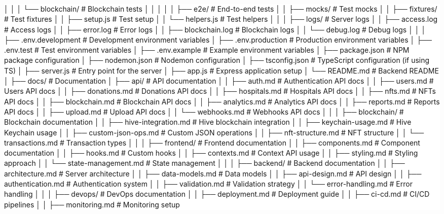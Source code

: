 │   │   │   └── blockchain/       # Blockchain tests
│   │   │
│   │   ├── e2e/                  # End-to-end tests
│   │   ├── mocks/                # Test mocks
│   │   ├── fixtures/             # Test fixtures
│   │   ├── setup.js              # Test setup
│   │   └── helpers.js            # Test helpers
│   │
│   ├── logs/                     # Server logs
│   │   ├── access.log            # Access logs
│   │   ├── error.log             # Error logs
│   │   ├── blockchain.log        # Blockchain logs
│   │   └── debug.log             # Debug logs
│   │
│   ├── .env.development          # Development environment variables
│   ├── .env.production           # Production environment variables
│   ├── .env.test                 # Test environment variables
│   ├── .env.example              # Example environment variables
│   ├── package.json              # NPM package configuration
│   ├── nodemon.json              # Nodemon configuration
│   ├── tsconfig.json             # TypeScript configuration (if using TS)
│   ├── server.js                 # Entry point for the server
│   ├── app.js                    # Express application setup
│   └── README.md                 # Backend README
│
├── docs/                         # Documentation
│   ├── api/                      # API documentation
│   │   ├── auth.md               # Authentication API docs
│   │   ├── users.md              # Users API docs
│   │   ├── donations.md          # Donations API docs
│   │   ├── hospitals.md          # Hospitals API docs
│   │   ├── nfts.md               # NFTs API docs
│   │   ├── blockchain.md         # Blockchain API docs
│   │   ├── analytics.md          # Analytics API docs
│   │   ├── reports.md            # Reports API docs
│   │   ├── upload.md             # Upload API docs
│   │   └── webhooks.md           # Webhooks API docs
│   │
│   ├── blockchain/               # Blockchain documentation
│   │   ├── hive-integration.md   # Hive blockchain integration
│   │   ├── keychain-usage.md     # Hive Keychain usage
│   │   ├── custom-json-ops.md    # Custom JSON operations
│   │   ├── nft-structure.md      # NFT structure
│   │   └── transactions.md       # Transaction types
│   │
│   ├── frontend/                 # Frontend documentation
│   │   ├── components.md         # Component documentation
│   │   ├── hooks.md              # Custom hooks
│   │   ├── contexts.md           # Context API usage
│   │   ├── styling.md            # Styling approach
│   │   └── state-management.md   # State management
│   │
│   ├── backend/                  # Backend documentation
│   │   ├── architecture.md       # Server architecture
│   │   ├── data-models.md        # Data models
│   │   ├── api-design.md         # API design
│   │   ├── authentication.md     # Authentication system
│   │   ├── validation.md         # Validation strategy
│   │   └── error-handling.md     # Error handling
│   │
│   ├── devops/                   # DevOps documentation
│   │   ├── deployment.md         # Deployment guide
│   │   ├── ci-cd.md              # CI/CD pipelines
│   │   ├── monitoring.md         # Monitoring setup